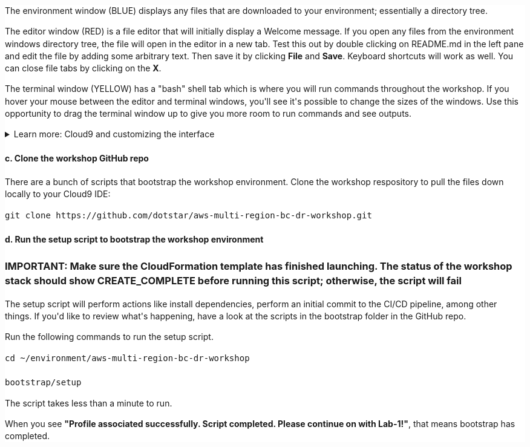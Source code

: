 The environment window (BLUE) displays any files that are downloaded to your environment; essentially a directory tree.

The editor window (RED) is a file editor that will initially display a Welcome message. If you open any files from the environment windows directory tree, the file will open in the editor in a new tab. Test this out by double clicking on README.md in the left pane and edit the file by adding some arbitrary text. Then save it by clicking **File** and **Save**. Keyboard shortcuts will work as well. You can close file tabs by clicking on the **X**.

The terminal window (YELLOW) has a "bash" shell tab which is where you will run commands throughout the workshop. If you hover your mouse between the editor and terminal windows, you'll see it's possible to change the sizes of the windows. Use this opportunity to drag the terminal window up to give you more room to run commands and see outputs.

<details><summary>Learn more: Cloud9 and customizing the interface</summary></details>

#### c. Clone the workshop GitHub repo

There are a bunch of scripts that bootstrap the workshop environment. Clone the workshop respository to pull the files down locally to your Cloud9 IDE:

<pre>
git clone https://github.com/dotstar/aws-multi-region-bc-dr-workshop.git
</pre>

#### d. Run the setup script to bootstrap the workshop environment

### IMPORTANT: Make sure the CloudFormation template has finished launching. The status of the workshop stack should show CREATE_COMPLETE before running this script; otherwise, the script will fail

The setup script will perform actions like install dependencies, perform an initial commit to the CI/CD pipeline, among other things. If you'd like to review what's happening, have a look at the scripts in the bootstrap folder in the GitHub repo.

Run the following commands to run the setup script.

<pre>
cd ~/environment/aws-multi-region-bc-dr-workshop

bootstrap/setup
</pre>

The script takes less than a minute to run.



When you see **"Profile associated successfully. Script completed. Please continue on with Lab-1!"**, that means bootstrap has completed.
